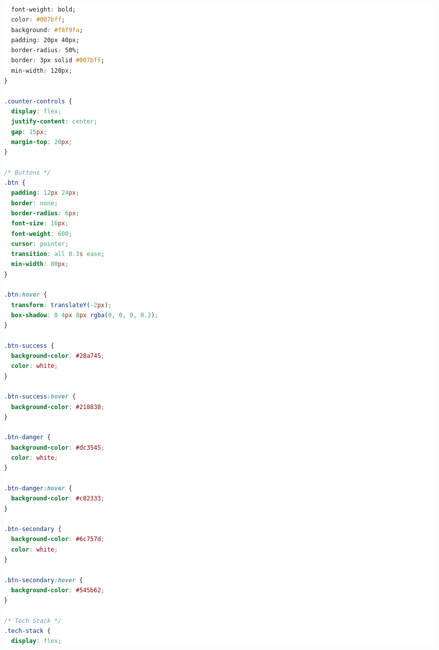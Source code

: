 ```css
  font-weight: bold;
  color: #007bff;
  background: #f8f9fa;
  padding: 20px 40px;
  border-radius: 50%;
  border: 3px solid #007bff;
  min-width: 120px;
}

.counter-controls {
  display: flex;
  justify-content: center;
  gap: 15px;
  margin-top: 20px;
}

/* Buttons */
.btn {
  padding: 12px 24px;
  border: none;
  border-radius: 6px;
  font-size: 16px;
  font-weight: 600;
  cursor: pointer;
  transition: all 0.3s ease;
  min-width: 80px;
}

.btn:hover {
  transform: translateY(-2px);
  box-shadow: 0 4px 8px rgba(0, 0, 0, 0.2);
}

.btn-success {
  background-color: #28a745;
  color: white;
}

.btn-success:hover {
  background-color: #218838;
}

.btn-danger {
  background-color: #dc3545;
  color: white;
}

.btn-danger:hover {
  background-color: #c82333;
}

.btn-secondary {
  background-color: #6c757d;
  color: white;
}

.btn-secondary:hover {
  background-color: #545b62;
}

/* Tech Stack */
.tech-stack {
  display: flex;
```
